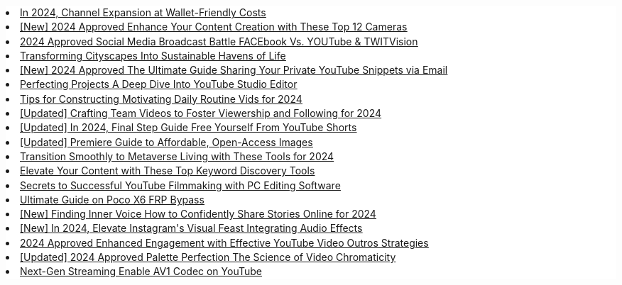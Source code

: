 <li><a href="https://youtube-lab.techidaily.com/24-channel-expansion-at-wallet-friendly-costs/"><u>In 2024, Channel Expansion at Wallet-Friendly Costs</u></a></li>
<li><a href="https://youtube-lab.techidaily.com/024-approved-enhance-your-content-creation-with-these-top-12-cameras/"><u>[New] 2024 Approved  Enhance Your Content Creation with These Top 12 Cameras</u></a></li>
<li><a href="https://youtube-lab.techidaily.com/approved-social-media-broadcast-battle-facebook-vs-youtube-and-twitvision/"><u>2024 Approved  Social Media Broadcast Battle  FACEbook Vs. YOUTube & TWITVision</u></a></li>
<li><a href="https://youtube-lab.techidaily.com/forming-cityscapes-into-sustainable-havens-of-life/"><u>Transforming Cityscapes Into Sustainable Havens of Life</u></a></li>
<li><a href="https://youtube-lab.techidaily.com/024-approved-the-ultimate-guide-sharing-your-private-youtube-snippets-via-email/"><u>[New] 2024 Approved  The Ultimate Guide  Sharing Your Private YouTube Snippets via Email</u></a></li>
<li><a href="https://youtube-lab.techidaily.com/cting-projects-a-deep-dive-into-youtube-studio-editor/"><u>Perfecting Projects  A Deep Dive Into YouTube Studio Editor</u></a></li>
<li><a href="https://youtube-lab.techidaily.com/for-constructing-motivating-daily-routine-vids-for-2024/"><u>Tips for Constructing Motivating Daily Routine Vids for 2024</u></a></li>
<li><a href="https://youtube-lab.techidaily.com/ed-crafting-team-videos-to-foster-viewership-and-following-for-2024/"><u>[Updated] Crafting Team Videos to Foster Viewership and Following for 2024</u></a></li>
<li><a href="https://youtube-lab.techidaily.com/ed-in-2024-final-step-guide-free-yourself-from-youtube-shorts/"><u>[Updated] In 2024, Final Step Guide  Free Yourself From YouTube Shorts</u></a></li>
<li><a href="https://extra-skills.techidaily.com/updated-premiere-guide-to-affordable-open-access-images/"><u>[Updated] Premiere Guide to Affordable, Open-Access Images</u></a></li>
<li><a href="https://some-approaches.techidaily.com/transition-smoothly-to-metaverse-living-with-these-tools-for-2024/"><u>Transition Smoothly to Metaverse Living with These Tools for 2024</u></a></li>
<li><a href="https://youtube-lab.techidaily.com/te-your-content-with-these-top-keyword-discovery-tools/"><u>Elevate Your Content with These Top Keyword Discovery Tools</u></a></li>
<li><a href="https://youtube-lab.techidaily.com/ts-to-successful-youtube-filmmaking-with-pc-editing-software/"><u>Secrets to Successful YouTube Filmmaking with PC Editing Software</u></a></li>
<li><a href="https://android-frp.techidaily.com/ultimate-guide-on-poco-x6-frp-bypass-by-drfone-android/"><u>Ultimate Guide on Poco X6 FRP Bypass</u></a></li>
<li><a href="https://youtube-lab.techidaily.com/inding-inner-voice-how-to-confidently-share-stories-online-for-2024/"><u>[New] Finding Inner Voice  How to Confidently Share Stories Online for 2024</u></a></li>
<li><a href="https://instagram-video-files.techidaily.com/new-in-2024-elevate-instagrams-visual-feast-integrating-audio-effects/"><u>[New] In 2024, Elevate Instagram's Visual Feast  Integrating Audio Effects</u></a></li>
<li><a href="https://youtube-docs.techidaily.com/approved-enhanced-engagement-with-effective-youtube-video-outros-strategies/"><u>2024 Approved  Enhanced Engagement with Effective YouTube Video Outros Strategies</u></a></li>
<li><a href="https://youtube-lab.techidaily.com/ed-2024-approved-palette-perfection-the-science-of-video-chromaticity/"><u>[Updated] 2024 Approved  Palette Perfection  The Science of Video Chromaticity</u></a></li>
<li><a href="https://youtube-lab.techidaily.com/gen-streaming-enable-av1-codec-on-youtube/"><u>Next-Gen Streaming  Enable AV1 Codec on YouTube</u></a></li>
</ul></div>
